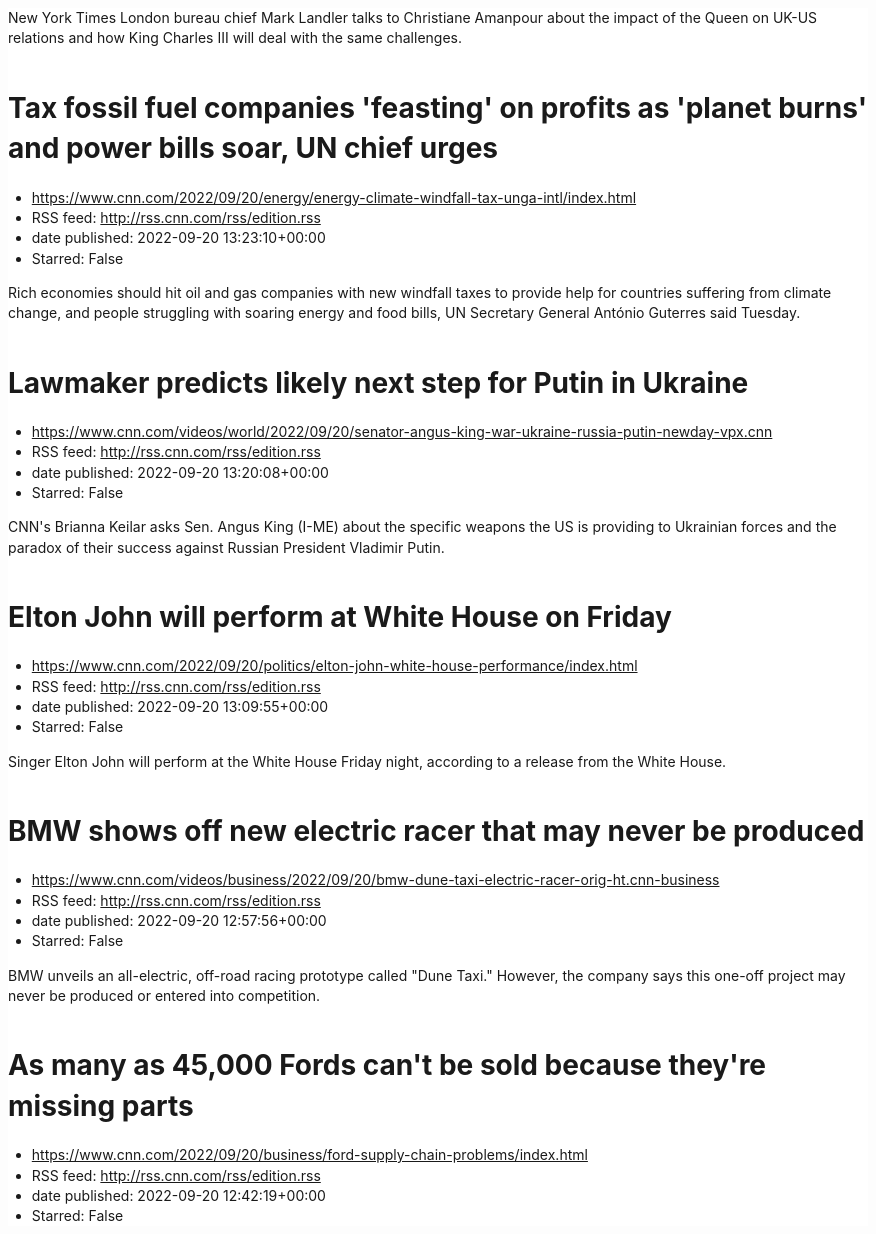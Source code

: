 New York Times London bureau chief Mark Landler talks to Christiane Amanpour about the impact of the Queen on UK-US relations and how King Charles III will deal with the same challenges.

# Tax fossil fuel companies 'feasting' on profits as 'planet burns' and power bills soar, UN chief urges
 - https://www.cnn.com/2022/09/20/energy/energy-climate-windfall-tax-unga-intl/index.html
 - RSS feed: http://rss.cnn.com/rss/edition.rss
 - date published: 2022-09-20 13:23:10+00:00
 - Starred: False

Rich economies should hit oil and gas companies with new windfall taxes to provide help for countries suffering from climate change, and people struggling with soaring energy and food bills, UN Secretary General António Guterres said Tuesday.

# Lawmaker predicts likely next step for Putin in Ukraine
 - https://www.cnn.com/videos/world/2022/09/20/senator-angus-king-war-ukraine-russia-putin-newday-vpx.cnn
 - RSS feed: http://rss.cnn.com/rss/edition.rss
 - date published: 2022-09-20 13:20:08+00:00
 - Starred: False

CNN's Brianna Keilar asks Sen. Angus King (I-ME) about the specific weapons the US is providing to Ukrainian forces and the paradox of their success against Russian President Vladimir Putin.

# Elton John will perform at White House on Friday
 - https://www.cnn.com/2022/09/20/politics/elton-john-white-house-performance/index.html
 - RSS feed: http://rss.cnn.com/rss/edition.rss
 - date published: 2022-09-20 13:09:55+00:00
 - Starred: False

Singer Elton John will perform at the White House Friday night, according to a release from the White House.

# BMW shows off new electric racer that may never be produced
 - https://www.cnn.com/videos/business/2022/09/20/bmw-dune-taxi-electric-racer-orig-ht.cnn-business
 - RSS feed: http://rss.cnn.com/rss/edition.rss
 - date published: 2022-09-20 12:57:56+00:00
 - Starred: False

BMW unveils an all-electric, off-road racing prototype called "Dune Taxi." However, the company says this one-off project may never be produced or entered into competition.

# As many as 45,000 Fords can't be sold because they're missing parts
 - https://www.cnn.com/2022/09/20/business/ford-supply-chain-problems/index.html
 - RSS feed: http://rss.cnn.com/rss/edition.rss
 - date published: 2022-09-20 12:42:19+00:00
 - Starred: False
